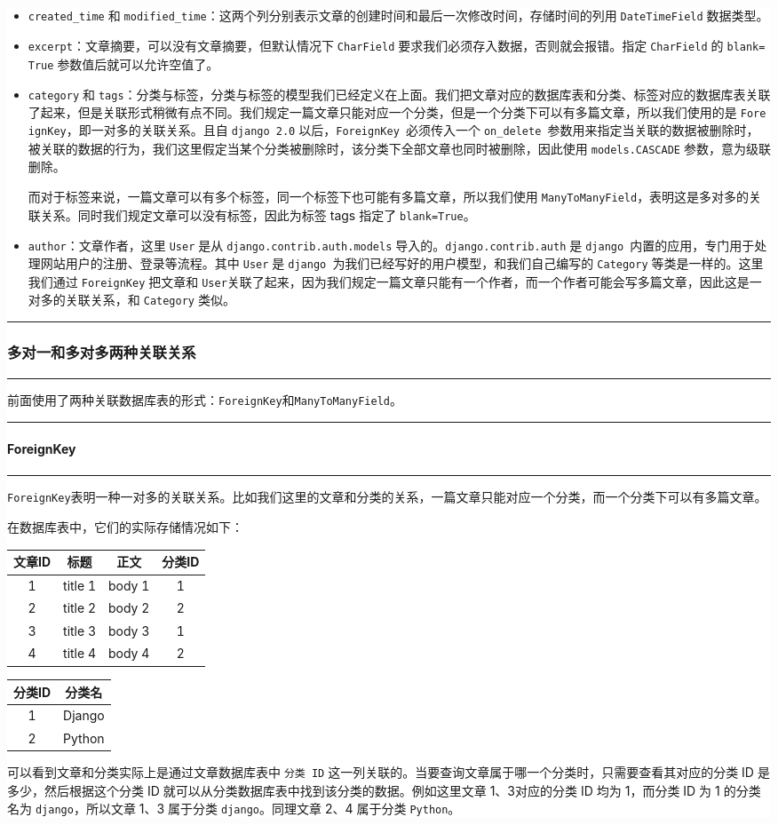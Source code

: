 - `created_time` 和 `modified_time`：这两个列分别表示文章的创建时间和最后一次修改时间，存储时间的列用 `DateTimeField` 数据类型。

- `excerpt`：文章摘要，可以没有文章摘要，但默认情况下 `CharField` 要求我们必须存入数据，否则就会报错。指定 `CharField` 的 `blank=True` 参数值后就可以允许空值了。

- `category` 和 `tags`：分类与标签，分类与标签的模型我们已经定义在上面。我们把文章对应的数据库表和分类、标签对应的数据库表关联了起来，但是关联形式稍微有点不同。我们规定一篇文章只能对应一个分类，但是一个分类下可以有多篇文章，所以我们使用的是 `ForeignKey`，即一对多的关联关系。且自 `django 2.0` 以后，`ForeignKey `必须传入一个 `on_delete `参数用来指定当关联的数据被删除时，被关联的数据的行为，我们这里假定当某个分类被删除时，该分类下全部文章也同时被删除，因此使用 `models.CASCADE` 参数，意为级联删除。

  而对于标签来说，一篇文章可以有多个标签，同一个标签下也可能有多篇文章，所以我们使用 `ManyToManyField`，表明这是多对多的关联关系。同时我们规定文章可以没有标签，因此为标签 tags 指定了 `blank=True`。

- `author`：文章作者，这里 `User` 是从 `django.contrib.auth.models` 导入的。`django.contrib.auth` 是 `django `内置的应用，专门用于处理网站用户的注册、登录等流程。其中 `User` 是 `django `为我们已经写好的用户模型，和我们自己编写的 `Category` 等类是一样的。这里我们通过 `ForeignKey` 把文章和 `User`关联了起来，因为我们规定一篇文章只能有一个作者，而一个作者可能会写多篇文章，因此这是一对多的关联关系，和 `Category` 类似。



---



### 多对一和多对多两种关联关系

---

前面使用了两种关联数据库表的形式：`ForeignKey`和`ManyToManyField`。

---



#### ForeignKey

---

`ForeignKey`表明一种一对多的关联关系。比如我们这里的文章和分类的关系，一篇文章只能对应一个分类，而一个分类下可以有多篇文章。

在数据库表中，它们的实际存储情况如下：

| 文章ID |  标题   |  正文  | 分类ID |
| :----: | :-----: | :----: | :----: |
|   1    | title 1 | body 1 |   1    |
|   2    | title 2 | body 2 |   2    |
|   3    | title 3 | body 3 |   1    |
|   4    | title 4 | body 4 |   2    |

| 分类ID | 分类名 |
| :----: | :----: |
|   1    | Django |
|   2    | Python |

可以看到文章和分类实际上是通过文章数据库表中 `分类 ID` 这一列关联的。当要查询文章属于哪一个分类时，只需要查看其对应的分类 ID 是多少，然后根据这个分类 ID 就可以从分类数据库表中找到该分类的数据。例如这里文章 1、3对应的分类 ID 均为 1，而分类 ID 为 1 的分类名为 `django`，所以文章 1、3 属于分类 `django`。同理文章 2、4 属于分类 `Python`。

